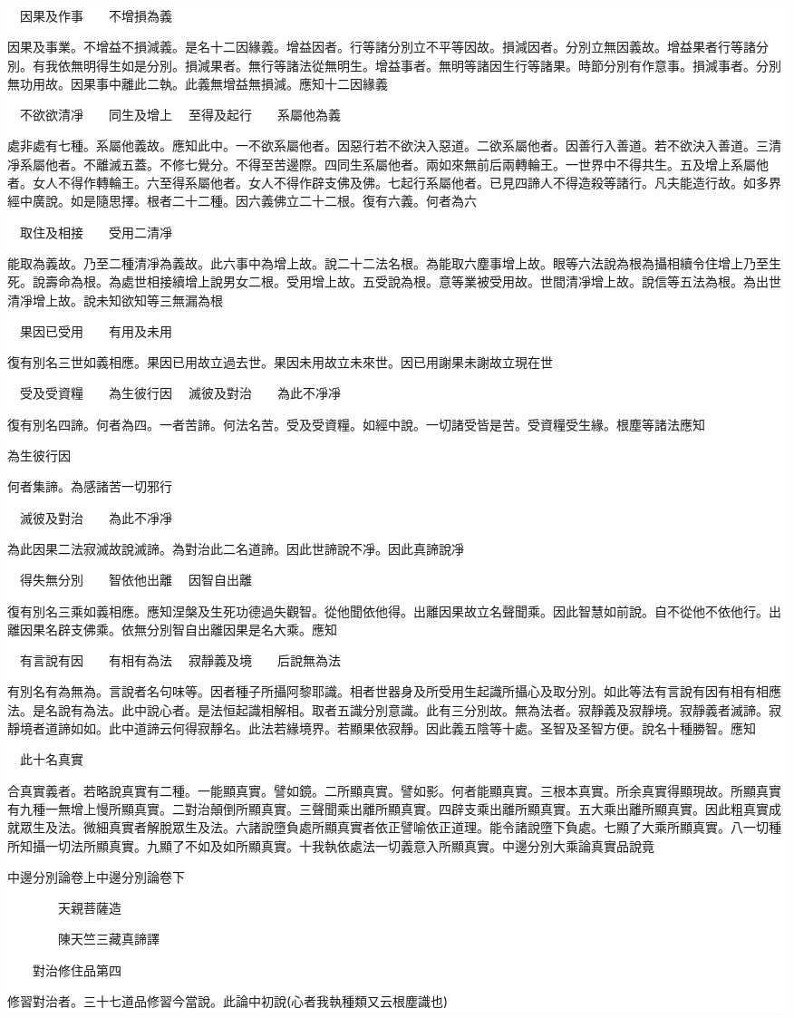 　因果及作事　　不增損為義　

因果及事業。不增益不損減義。是名十二因緣義。增益因者。行等諸分別立不平等因故。損減因者。分別立無因義故。增益果者行等諸分別。有我依無明得生如是分別。損減果者。無行等諸法從無明生。增益事者。無明等諸因生行等諸果。時節分別有作意事。損減事者。分別無功用故。因果事中離此二執。此義無增益無損減。應知十二因緣義

　不欲欲清凈　　同生及增上
　至得及起行　　系屬他為義　

處非處有七種。系屬他義故。應知此中。一不欲系屬他者。因惡行若不欲決入惡道。二欲系屬他者。因善行入善道。若不欲決入善道。三清凈系屬他者。不離滅五蓋。不修七覺分。不得至苦邊際。四同生系屬他者。兩如來無前后兩轉輪王。一世界中不得共生。五及增上系屬他者。女人不得作轉輪王。六至得系屬他者。女人不得作辟支佛及佛。七起行系屬他者。已見四諦人不得造殺等諸行。凡夫能造行故。如多界經中廣說。如是隨思擇。根者二十二種。因六義佛立二十二根。復有六義。何者為六

　取住及相接　　受用二清凈　

能取為義故。乃至二種清凈為義故。此六事中為增上故。說二十二法名根。為能取六塵事增上故。眼等六法說為根為攝相續令住增上乃至生死。說壽命為根。為處世相接續增上說男女二根。受用增上故。五受說為根。意等業被受用故。世間清凈增上故。說信等五法為根。為出世清凈增上故。說未知欲知等三無漏為根

　果因已受用　　有用及未用　

復有別名三世如義相應。果因已用故立過去世。果因未用故立未來世。因已用謝果未謝故立現在世

　受及受資糧　　為生彼行因
　滅彼及對治　　為此不凈凈　

復有別名四諦。何者為四。一者苦諦。何法名苦。受及受資糧。如經中說。一切諸受皆是苦。受資糧受生緣。根塵等諸法應知

為生彼行因

何者集諦。為感諸苦一切邪行

　滅彼及對治　　為此不凈凈　

為此因果二法寂滅故說滅諦。為對治此二名道諦。因此世諦說不凈。因此真諦說凈

　得失無分別　　智依他出離
　因智自出離　

復有別名三乘如義相應。應知涅槃及生死功德過失觀智。從他聞依他得。出離因果故立名聲聞乘。因此智慧如前說。自不從他不依他行。出離因果名辟支佛乘。依無分別智自出離因果是名大乘。應知

　有言說有因　　有相有為法
　寂靜義及境　　后說無為法　

有別名有為無為。言說者名句味等。因者種子所攝阿黎耶識。相者世器身及所受用生起識所攝心及取分別。如此等法有言說有因有相有相應法。是名說有為法。此中說心者。是法恒起識相解相。取者五識分別意識。此有三分別故。無為法者。寂靜義及寂靜境。寂靜義者滅諦。寂靜境者道諦如如。此中道諦云何得寂靜名。此法若緣境界。若顯果依寂靜。因此義五陰等十處。圣智及圣智方便。說名十種勝智。應知

　此十名真實　

合真實義者。若略說真實有二種。一能顯真實。譬如鏡。二所顯真實。譬如影。何者能顯真實。三根本真實。所余真實得顯現故。所顯真實有九種一無增上慢所顯真實。二對治顛倒所顯真實。三聲聞乘出離所顯真實。四辟支乘出離所顯真實。五大乘出離所顯真實。因此粗真實成就眾生及法。微細真實者解脫眾生及法。六諸說墮負處所顯真實者依正譬喻依正道理。能令諸說墮下負處。七顯了大乘所顯真實。八一切種所知攝一切法所顯真實。九顯了不如及如所顯真實。十我執依處法一切義意入所顯真實。中邊分別大乘論真實品說竟

中邊分別論卷上中邊分別論卷下

　　　　天親菩薩造


　　　　陳天竺三藏真諦譯


　　對治修住品第四

修習對治者。三十七道品修習今當說。此論中初說(心者我執種類又云根塵識也)
